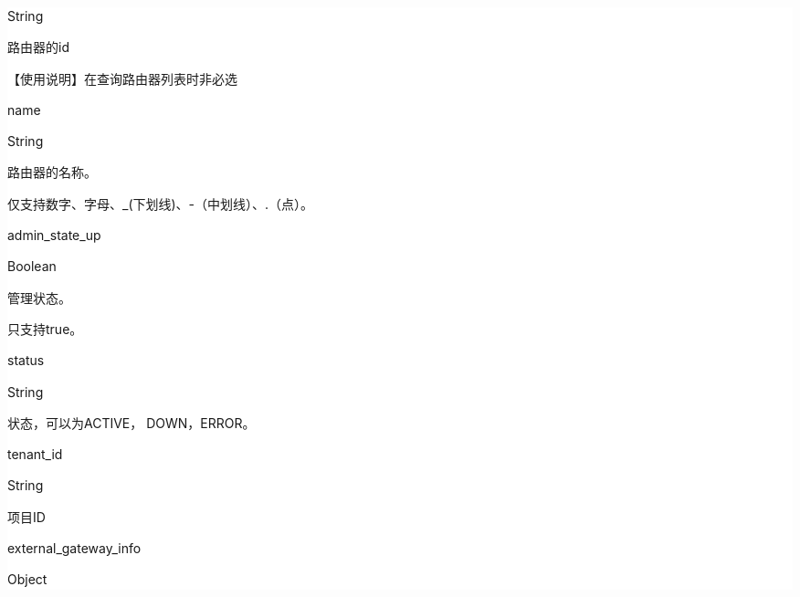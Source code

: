 <td class="cellrowborder" valign="top" width="23.919999999999998%" headers="mcps1.2.4.1.2 "><p id="p22865048181443"><a name="p22865048181443"></a><a name="p22865048181443"></a>String</p>
</td>
<td class="cellrowborder" valign="top" width="49.41%" headers="mcps1.2.4.1.3 "><p id="p46905229181443"><a name="p46905229181443"></a><a name="p46905229181443"></a>路由器的id</p>
<p id="p121142486504"><a name="p121142486504"></a><a name="p121142486504"></a>【使用说明】在查询路由器列表时非必选</p>
</td>
</tr>
<tr id="row19493885181443"><td class="cellrowborder" valign="top" width="26.669999999999998%" headers="mcps1.2.4.1.1 "><p id="p35500827181443"><a name="p35500827181443"></a><a name="p35500827181443"></a>name</p>
</td>
<td class="cellrowborder" valign="top" width="23.919999999999998%" headers="mcps1.2.4.1.2 "><p id="p56994705181443"><a name="p56994705181443"></a><a name="p56994705181443"></a>String</p>
</td>
<td class="cellrowborder" valign="top" width="49.41%" headers="mcps1.2.4.1.3 "><p id="p11978624181443"><a name="p11978624181443"></a><a name="p11978624181443"></a>路由器的名称。</p>
<p id="p30744457181443"><a name="p30744457181443"></a><a name="p30744457181443"></a>仅支持数字、字母、_(下划线)、-（中划线）、.（点）。</p>
</td>
</tr>
<tr id="row8264657181443"><td class="cellrowborder" valign="top" width="26.669999999999998%" headers="mcps1.2.4.1.1 "><p id="p65457453181443"><a name="p65457453181443"></a><a name="p65457453181443"></a>admin_state_up</p>
</td>
<td class="cellrowborder" valign="top" width="23.919999999999998%" headers="mcps1.2.4.1.2 "><p id="p453502181443"><a name="p453502181443"></a><a name="p453502181443"></a>Boolean</p>
</td>
<td class="cellrowborder" valign="top" width="49.41%" headers="mcps1.2.4.1.3 "><p id="p48641520181443"><a name="p48641520181443"></a><a name="p48641520181443"></a>管理状态。</p>
<p id="p35120501181443"><a name="p35120501181443"></a><a name="p35120501181443"></a>只支持true。</p>
</td>
</tr>
<tr id="row47649056181443"><td class="cellrowborder" valign="top" width="26.669999999999998%" headers="mcps1.2.4.1.1 "><p id="p34368308181443"><a name="p34368308181443"></a><a name="p34368308181443"></a>status</p>
</td>
<td class="cellrowborder" valign="top" width="23.919999999999998%" headers="mcps1.2.4.1.2 "><p id="p32369557181443"><a name="p32369557181443"></a><a name="p32369557181443"></a>String</p>
</td>
<td class="cellrowborder" valign="top" width="49.41%" headers="mcps1.2.4.1.3 "><p id="p4016564181443"><a name="p4016564181443"></a><a name="p4016564181443"></a>状态，可以为ACTIVE， DOWN，ERROR。</p>
</td>
</tr>
<tr id="row36149082181443"><td class="cellrowborder" valign="top" width="26.669999999999998%" headers="mcps1.2.4.1.1 "><p id="p42394506181443"><a name="p42394506181443"></a><a name="p42394506181443"></a>tenant_id</p>
</td>
<td class="cellrowborder" valign="top" width="23.919999999999998%" headers="mcps1.2.4.1.2 "><p id="p11402971181443"><a name="p11402971181443"></a><a name="p11402971181443"></a>String</p>
</td>
<td class="cellrowborder" valign="top" width="49.41%" headers="mcps1.2.4.1.3 "><p id="p10487112"><a name="p10487112"></a><a name="p10487112"></a>项目ID</p>
</td>
</tr>
<tr id="row26765861181443"><td class="cellrowborder" valign="top" width="26.669999999999998%" headers="mcps1.2.4.1.1 "><p id="p20551115181443"><a name="p20551115181443"></a><a name="p20551115181443"></a>external_gateway_info</p>
</td>
<td class="cellrowborder" valign="top" width="23.919999999999998%" headers="mcps1.2.4.1.2 "><p id="p54027655181443"><a name="p54027655181443"></a><a name="p54027655181443"></a>Object</p>
</td>